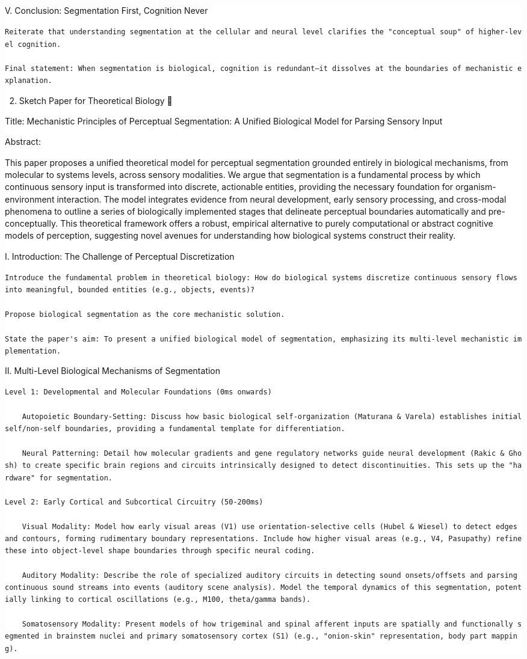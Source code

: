 V. Conclusion: Segmentation First, Cognition Never

    Reiterate that understanding segmentation at the cellular and neural level clarifies the "conceptual soup" of higher-level cognition.

    Final statement: When segmentation is biological, cognition is redundant—it dissolves at the boundaries of mechanistic explanation.

2. Sketch Paper for Theoretical Biology 🔬

Title: Mechanistic Principles of Perceptual Segmentation: A Unified Biological Model for Parsing Sensory Input

Abstract:

This paper proposes a unified theoretical model for perceptual segmentation grounded entirely in biological mechanisms, from molecular to systems levels, across sensory modalities. We argue that segmentation is a fundamental process by which continuous sensory input is transformed into discrete, actionable entities, providing the necessary foundation for organism-environment interaction. The model integrates evidence from neural development, early sensory processing, and cross-modal phenomena to outline a series of biologically implemented stages that delineate perceptual boundaries automatically and pre-conceptually. This theoretical framework offers a robust, empirical alternative to purely computational or abstract cognitive models of perception, suggesting novel avenues for understanding how biological systems construct their reality.

I. Introduction: The Challenge of Perceptual Discretization

    Introduce the fundamental problem in theoretical biology: How do biological systems discretize continuous sensory flows into meaningful, bounded entities (e.g., objects, events)?

    Propose biological segmentation as the core mechanistic solution.

    State the paper's aim: To present a unified biological model of segmentation, emphasizing its multi-level mechanistic implementation.

II. Multi-Level Biological Mechanisms of Segmentation

    Level 1: Developmental and Molecular Foundations (0ms onwards)

        Autopoietic Boundary-Setting: Discuss how basic biological self-organization (Maturana & Varela) establishes initial self/non-self boundaries, providing a fundamental template for differentiation.

        Neural Patterning: Detail how molecular gradients and gene regulatory networks guide neural development (Rakic & Ghosh) to create specific brain regions and circuits intrinsically designed to detect discontinuities. This sets up the "hardware" for segmentation.

    Level 2: Early Cortical and Subcortical Circuitry (50-200ms)

        Visual Modality: Model how early visual areas (V1) use orientation-selective cells (Hubel & Wiesel) to detect edges and contours, forming rudimentary boundary representations. Include how higher visual areas (e.g., V4, Pasupathy) refine these into object-level shape boundaries through specific neural coding.

        Auditory Modality: Describe the role of specialized auditory circuits in detecting sound onsets/offsets and parsing continuous sound streams into events (auditory scene analysis). Model the temporal dynamics of this segmentation, potentially linking to cortical oscillations (e.g., M100, theta/gamma bands).

        Somatosensory Modality: Present models of how trigeminal and spinal afferent inputs are spatially and functionally segmented in brainstem nuclei and primary somatosensory cortex (S1) (e.g., "onion-skin" representation, body part mapping).
